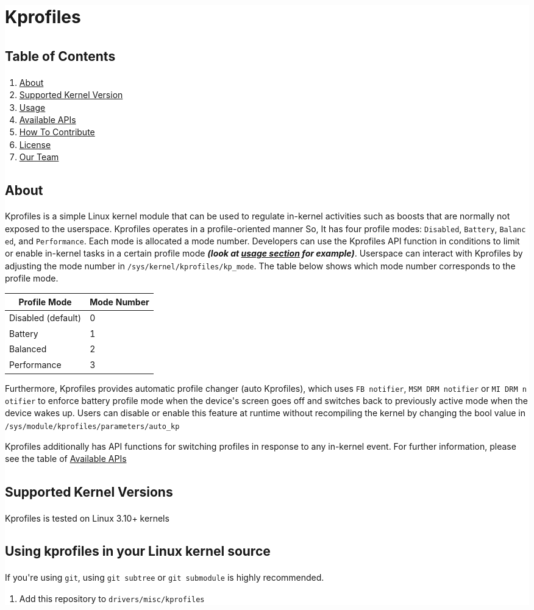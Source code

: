 # Kprofiles

## Table of Contents

1. [About](#about)
2. [Supported Kernel Version](#supported-kernel-versions)
3. [Usage](#using-kprofiles-in-your-linux-kernel-source)
4. [Available APIs](#available-apis)
5. [How To Contribute](#how-to-contribute)
6. [License](#license)
7. [Our Team](#team)

## About

Kprofiles is a simple Linux kernel module that can be used to regulate in-kernel activities such as boosts that are normally not exposed to the userspace. Kprofiles operates in a profile-oriented manner So, It has four profile modes: `Disabled`, `Battery`, `Balanced`, and `Performance`. Each mode is allocated a mode number. Developers can use the Kprofiles API function in conditions to limit or enable in-kernel tasks in a certain profile mode **_(look at [usage section](#using-kprofiles-in-your-linux-kernel-source) for example)_**. Userspace can interact with Kprofiles by adjusting the mode number in `/sys/kernel/kprofiles/kp_mode`. The table below shows which mode number corresponds to the profile mode.

| Profile Mode       | Mode Number |
| ------------------ | ----------- |
| Disabled (default) | 0           |
| Battery            | 1           |
| Balanced           | 2           |
| Performance        | 3           |

Furthermore, Kprofiles provides automatic profile changer (auto Kprofiles), which uses `FB notifier`, `MSM DRM notifier` or `MI DRM notifier` to enforce battery profile mode when the device's screen goes off and switches back to previously active mode when the device wakes up. Users can disable or enable this feature at runtime without recompiling the kernel by changing the bool value in `/sys/module/kprofiles/parameters/auto_kp`

Kprofiles additionally has API functions for switching profiles in response to any in-kernel event. For further information, please see the table of [Available APIs](#available-apis)

## Supported Kernel Versions

Kprofiles is tested on Linux 3.10+ kernels

## Using kprofiles in your Linux kernel source

If you're using `git`, using `git subtree` or `git submodule` is highly recommended.

1. Add this repository to `drivers/misc/kprofiles`
